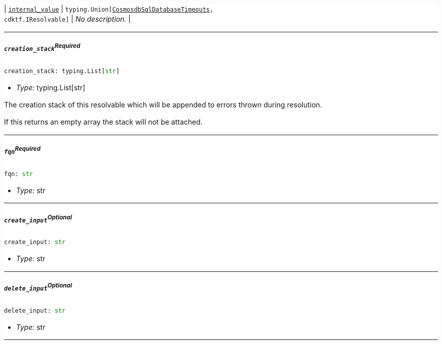 | <code><a href="#@cdktf/provider-azurerm.cosmosdbSqlDatabase.CosmosdbSqlDatabaseTimeoutsOutputReference.property.internalValue">internal_value</a></code> | <code>typing.Union[<a href="#@cdktf/provider-azurerm.cosmosdbSqlDatabase.CosmosdbSqlDatabaseTimeouts">CosmosdbSqlDatabaseTimeouts</a>, cdktf.IResolvable]</code> | *No description.* |

---

##### `creation_stack`<sup>Required</sup> <a name="creation_stack" id="@cdktf/provider-azurerm.cosmosdbSqlDatabase.CosmosdbSqlDatabaseTimeoutsOutputReference.property.creationStack"></a>

```python
creation_stack: typing.List[str]
```

- *Type:* typing.List[str]

The creation stack of this resolvable which will be appended to errors thrown during resolution.

If this returns an empty array the stack will not be attached.

---

##### `fqn`<sup>Required</sup> <a name="fqn" id="@cdktf/provider-azurerm.cosmosdbSqlDatabase.CosmosdbSqlDatabaseTimeoutsOutputReference.property.fqn"></a>

```python
fqn: str
```

- *Type:* str

---

##### `create_input`<sup>Optional</sup> <a name="create_input" id="@cdktf/provider-azurerm.cosmosdbSqlDatabase.CosmosdbSqlDatabaseTimeoutsOutputReference.property.createInput"></a>

```python
create_input: str
```

- *Type:* str

---

##### `delete_input`<sup>Optional</sup> <a name="delete_input" id="@cdktf/provider-azurerm.cosmosdbSqlDatabase.CosmosdbSqlDatabaseTimeoutsOutputReference.property.deleteInput"></a>

```python
delete_input: str
```

- *Type:* str

---
